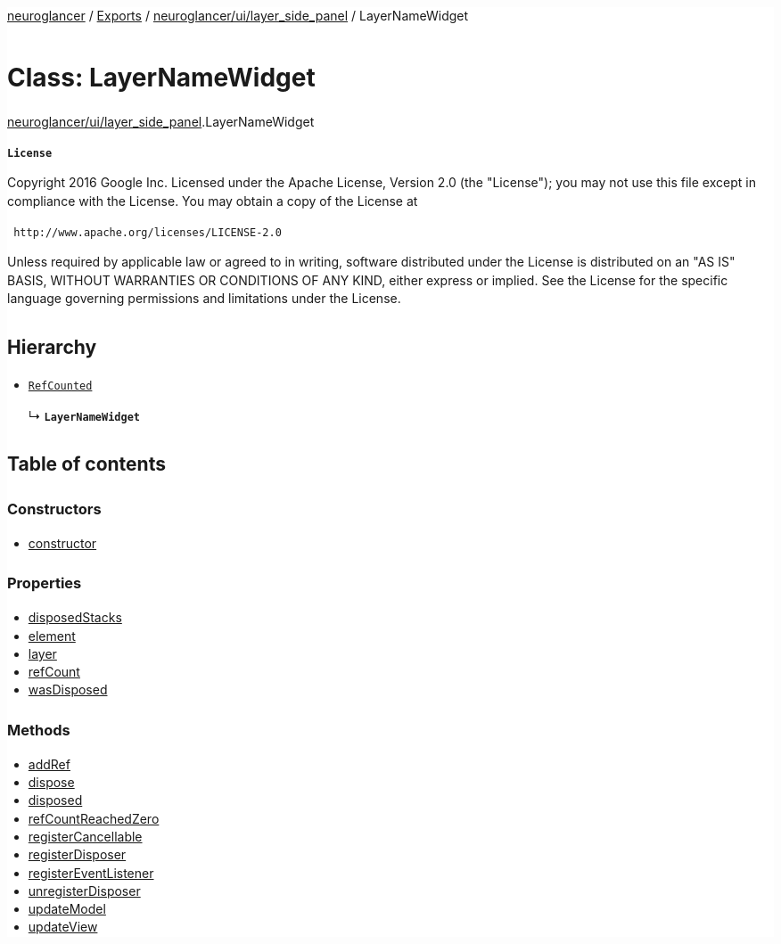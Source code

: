 [neuroglancer](../README.md) / [Exports](../modules.md) / [neuroglancer/ui/layer\_side\_panel](../modules/neuroglancer_ui_layer_side_panel.md) / LayerNameWidget

# Class: LayerNameWidget

[neuroglancer/ui/layer_side_panel](../modules/neuroglancer_ui_layer_side_panel.md).LayerNameWidget

**`License`**

Copyright 2016 Google Inc.
Licensed under the Apache License, Version 2.0 (the "License");
you may not use this file except in compliance with the License.
You may obtain a copy of the License at

     http://www.apache.org/licenses/LICENSE-2.0

Unless required by applicable law or agreed to in writing, software
distributed under the License is distributed on an "AS IS" BASIS,
WITHOUT WARRANTIES OR CONDITIONS OF ANY KIND, either express or implied.
See the License for the specific language governing permissions and
limitations under the License.

## Hierarchy

- [`RefCounted`](neuroglancer_util_disposable.RefCounted.md)

  ↳ **`LayerNameWidget`**

## Table of contents

### Constructors

- [constructor](neuroglancer_ui_layer_side_panel.LayerNameWidget.md#constructor)

### Properties

- [disposedStacks](neuroglancer_ui_layer_side_panel.LayerNameWidget.md#disposedstacks)
- [element](neuroglancer_ui_layer_side_panel.LayerNameWidget.md#element)
- [layer](neuroglancer_ui_layer_side_panel.LayerNameWidget.md#layer)
- [refCount](neuroglancer_ui_layer_side_panel.LayerNameWidget.md#refcount)
- [wasDisposed](neuroglancer_ui_layer_side_panel.LayerNameWidget.md#wasdisposed)

### Methods

- [addRef](neuroglancer_ui_layer_side_panel.LayerNameWidget.md#addref)
- [dispose](neuroglancer_ui_layer_side_panel.LayerNameWidget.md#dispose)
- [disposed](neuroglancer_ui_layer_side_panel.LayerNameWidget.md#disposed)
- [refCountReachedZero](neuroglancer_ui_layer_side_panel.LayerNameWidget.md#refcountreachedzero)
- [registerCancellable](neuroglancer_ui_layer_side_panel.LayerNameWidget.md#registercancellable)
- [registerDisposer](neuroglancer_ui_layer_side_panel.LayerNameWidget.md#registerdisposer)
- [registerEventListener](neuroglancer_ui_layer_side_panel.LayerNameWidget.md#registereventlistener)
- [unregisterDisposer](neuroglancer_ui_layer_side_panel.LayerNameWidget.md#unregisterdisposer)
- [updateModel](neuroglancer_ui_layer_side_panel.LayerNameWidget.md#updatemodel)
- [updateView](neuroglancer_ui_layer_side_panel.LayerNameWidget.md#updateview)

